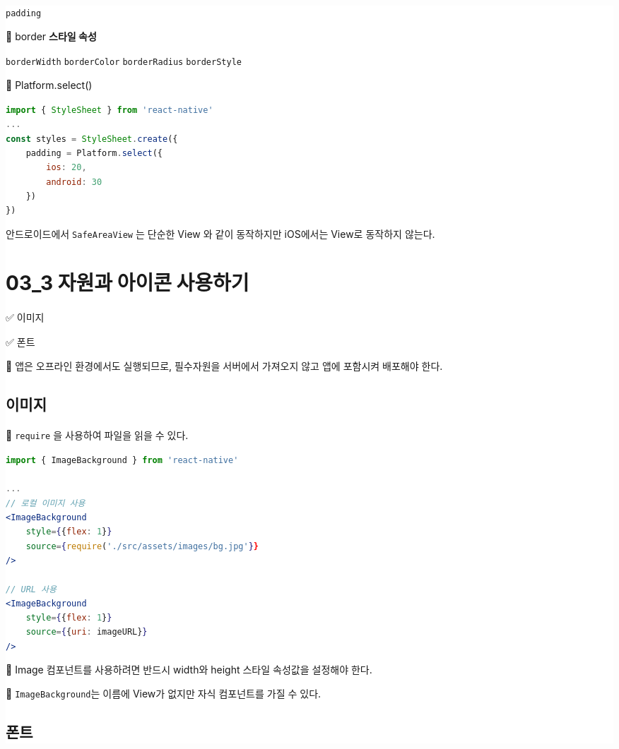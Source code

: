 `padding`

📌 border **스타일 속성**

`borderWidth` `borderColor` `borderRadius` `borderStyle`

📌 Platform.select()

```jsx
import { StyleSheet } from 'react-native'
...
const styles = StyleSheet.create({
	padding = Platform.select({
		ios: 20,
		android: 30
	})
})
```

안드로이드에서 `SafeAreaView` 는 단순한 View 와 같이 동작하지만 iOS에서는 View로 동작하지 않는다.

# 03_3 자원과 아이콘 사용하기

✅ 이미지

✅ 폰트

**📌** 앱은 오프라인 환경에서도 실행되므로, 필수자원을 서버에서 가져오지 않고 앱에 포함시켜 배포해야 한다.

## 이미지

📌 `require` 을 사용하여 파일을 읽을 수 있다.

```jsx
import { ImageBackground } from 'react-native'

...
// 로컬 이미지 사용
<ImageBackground 
	style={{flex: 1}} 
	source={require('./src/assets/images/bg.jpg'}} 
/>

// URL 사용
<ImageBackground 
	style={{flex: 1}} 
	source={{uri: imageURL}}
/>
```

📌 Image 컴포넌트를 사용하려면 반드시 width와 height 스타일 속성값을 설정해야 한다.

📌 `ImageBackground`는 이름에 View가 없지만 자식 컴포넌트를 가질 수 있다.

## 폰트
